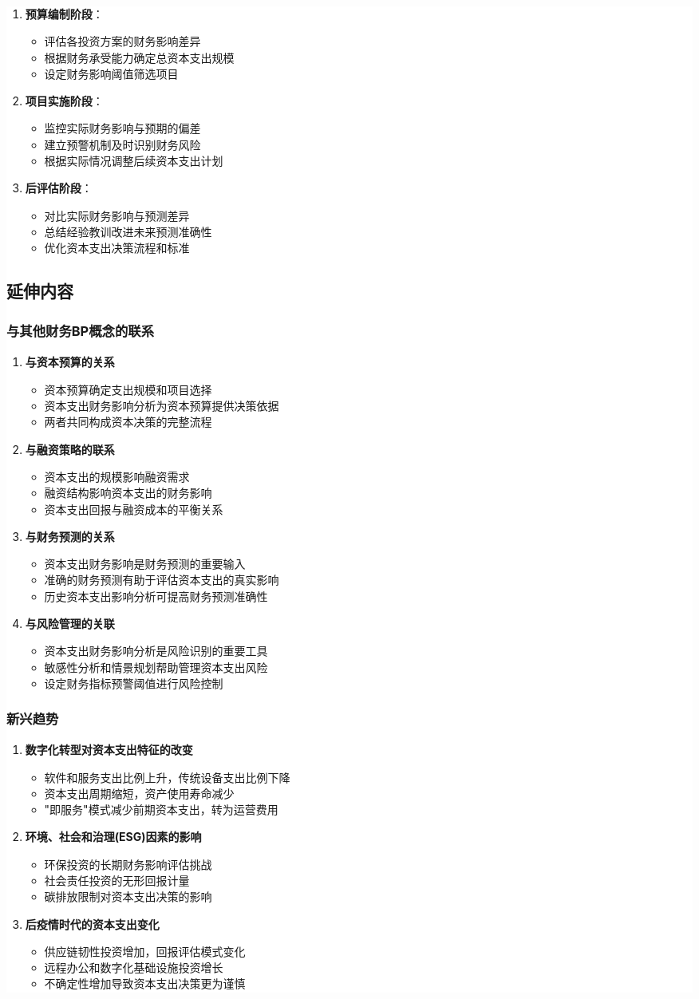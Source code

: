1. **预算编制阶段**：
   - 评估各投资方案的财务影响差异
   - 根据财务承受能力确定总资本支出规模
   - 设定财务影响阈值筛选项目

2. **项目实施阶段**：
   - 监控实际财务影响与预期的偏差
   - 建立预警机制及时识别财务风险
   - 根据实际情况调整后续资本支出计划

3. **后评估阶段**：
   - 对比实际财务影响与预测差异
   - 总结经验教训改进未来预测准确性
   - 优化资本支出决策流程和标准

## 延伸内容

### 与其他财务BP概念的联系

1. **与资本预算的关系**
   - 资本预算确定支出规模和项目选择
   - 资本支出财务影响分析为资本预算提供决策依据
   - 两者共同构成资本决策的完整流程

2. **与融资策略的联系**
   - 资本支出的规模影响融资需求
   - 融资结构影响资本支出的财务影响
   - 资本支出回报与融资成本的平衡关系

3. **与财务预测的关系**
   - 资本支出财务影响是财务预测的重要输入
   - 准确的财务预测有助于评估资本支出的真实影响
   - 历史资本支出影响分析可提高财务预测准确性

4. **与风险管理的关联**
   - 资本支出财务影响分析是风险识别的重要工具
   - 敏感性分析和情景规划帮助管理资本支出风险
   - 设定财务指标预警阈值进行风险控制

### 新兴趋势

1. **数字化转型对资本支出特征的改变**
   - 软件和服务支出比例上升，传统设备支出比例下降
   - 资本支出周期缩短，资产使用寿命减少
   - "即服务"模式减少前期资本支出，转为运营费用

2. **环境、社会和治理(ESG)因素的影响**
   - 环保投资的长期财务影响评估挑战
   - 社会责任投资的无形回报计量
   - 碳排放限制对资本支出决策的影响

3. **后疫情时代的资本支出变化**
   - 供应链韧性投资增加，回报评估模式变化
   - 远程办公和数字化基础设施投资增长
   - 不确定性增加导致资本支出决策更为谨慎
